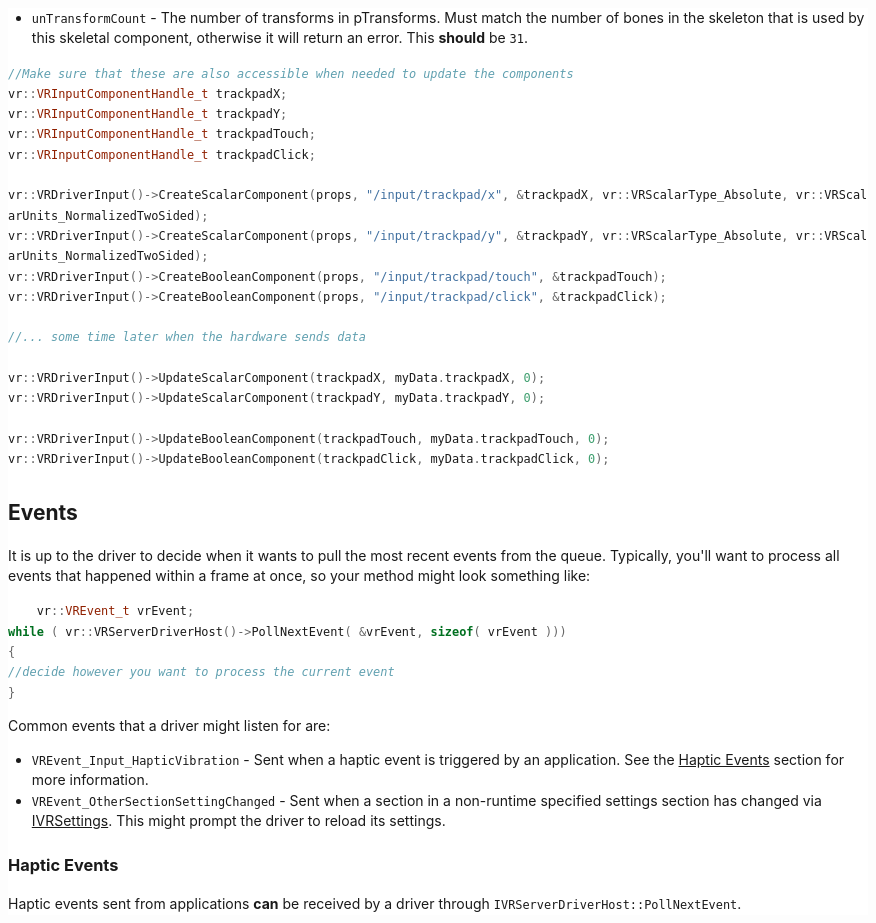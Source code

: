 * `unTransformCount` - The number of transforms in pTransforms. Must match the number of bones in the skeleton that is
  used by this skeletal component, otherwise it will return an error. This **should** be `31`.

```c++
//Make sure that these are also accessible when needed to update the components
vr::VRInputComponentHandle_t trackpadX;
vr::VRInputComponentHandle_t trackpadY;
vr::VRInputComponentHandle_t trackpadTouch;
vr::VRInputComponentHandle_t trackpadClick;

vr::VRDriverInput()->CreateScalarComponent(props, "/input/trackpad/x", &trackpadX, vr::VRScalarType_Absolute, vr::VRScalarUnits_NormalizedTwoSided);
vr::VRDriverInput()->CreateScalarComponent(props, "/input/trackpad/y", &trackpadY, vr::VRScalarType_Absolute, vr::VRScalarUnits_NormalizedTwoSided);
vr::VRDriverInput()->CreateBooleanComponent(props, "/input/trackpad/touch", &trackpadTouch);
vr::VRDriverInput()->CreateBooleanComponent(props, "/input/trackpad/click", &trackpadClick);

//... some time later when the hardware sends data

vr::VRDriverInput()->UpdateScalarComponent(trackpadX, myData.trackpadX, 0);
vr::VRDriverInput()->UpdateScalarComponent(trackpadY, myData.trackpadY, 0);

vr::VRDriverInput()->UpdateBooleanComponent(trackpadTouch, myData.trackpadTouch, 0);
vr::VRDriverInput()->UpdateBooleanComponent(trackpadClick, myData.trackpadClick, 0);
```

## Events

It is up to the driver to decide when it wants to pull the most recent events from the queue. Typically, you'll want to
process all events that happened within a frame at once, so your method might look something like:

```c++
    vr::VREvent_t vrEvent;
while ( vr::VRServerDriverHost()->PollNextEvent( &vrEvent, sizeof( vrEvent )))
{
//decide however you want to process the current event
}
```

Common events that a driver might listen for are:

* `VREvent_Input_HapticVibration` - Sent when a haptic event is triggered by an application. See
  the [Haptic Events](#Haptic-Events) section for more information.
* `VREvent_OtherSectionSettingChanged` - Sent when a section in a non-runtime specified settings section has changed
  via [IVRSettings](#IVRSettings). This might prompt the driver to reload its settings.

### Haptic Events

Haptic events sent from applications **can** be received by a driver through `IVRServerDriverHost::PollNextEvent`.
